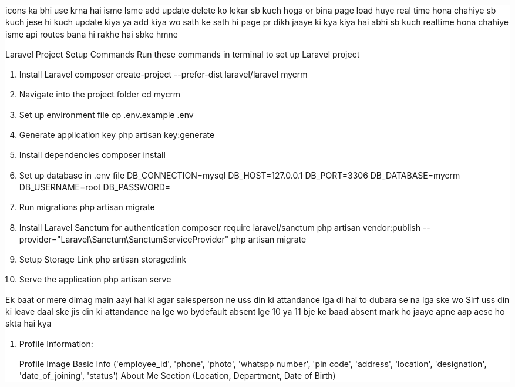 icons ka bhi use krna hai isme Isme add update delete ko lekar sb kuch hoga or bina page load huye real time hona chahiye sb kuch jese hi kuch update kiya ya add kiya wo sath ke sath hi page pr dikh jaaye ki kya kiya hai abhi sb kuch realtime hona chahiye isme api routes bana hi rakhe hai sbke hmne


 Laravel Project Setup Commands
 Run these commands in terminal to set up Laravel project
 1. Install Laravel
 composer create-project --prefer-dist laravel/laravel mycrm

 2. Navigate into the project folder
 cd mycrm

 3. Set up environment file
 cp .env.example .env

 4. Generate application key
 php artisan key:generate

 5. Install dependencies
 composer install

 6. Set up database in .env file
 DB_CONNECTION=mysql
 DB_HOST=127.0.0.1
 DB_PORT=3306
 DB_DATABASE=mycrm
 DB_USERNAME=root
 DB_PASSWORD=

 7. Run migrations
 php artisan migrate

 8. Install Laravel Sanctum for authentication
composer require laravel/sanctum
php artisan vendor:publish --provider="Laravel\Sanctum\SanctumServiceProvider"
php artisan migrate

 9. Setup Storage Link
 php artisan storage:link

 10. Serve the application
 php artisan serve


 Ek baat or mere dimag main aayi hai ki agar salesperson ne uss din ki attandance lga di hai to dubara se na lga ske wo Sirf uss din ki leave daal ske jis din ki attandance na lge wo bydefault absent lge 10 ya 11 bje ke baad absent mark ho jaaye apne aap aese ho skta hai kya




1. Profile Information:

    Profile Image
    Basic Info ('employee_id',
        'phone',
        'photo',
        'whatspp number',
        'pin code',
        'address',
        'location',
        'designation',
        'date_of_joining',
        'status')
    About Me Section (Location, Department, Date of Birth)
